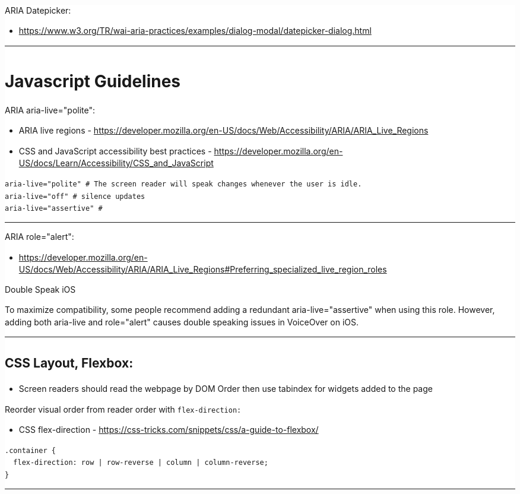 ARIA Datepicker:  
- https://www.w3.org/TR/wai-aria-practices/examples/dialog-modal/datepicker-dialog.html


---


# Javascript Guidelines

ARIA aria-live="polite":  

- ARIA live regions - https://developer.mozilla.org/en-US/docs/Web/Accessibility/ARIA/ARIA_Live_Regions

- CSS and JavaScript accessibility best practices - https://developer.mozilla.org/en-US/docs/Learn/Accessibility/CSS_and_JavaScript


```
aria-live="polite" # The screen reader will speak changes whenever the user is idle.
aria-live="off" # silence updates
aria-live="assertive" # 

```
---

ARIA role="alert":  

- https://developer.mozilla.org/en-US/docs/Web/Accessibility/ARIA/ARIA_Live_Regions#Preferring_specialized_live_region_roles

Double Speak iOS

To maximize compatibility, some people recommend adding a redundant aria-live="assertive" when using this role. However, adding both aria-live and role="alert" causes double speaking issues in VoiceOver on iOS.

---




## CSS Layout, Flexbox:  

- Screen readers should read the webpage by DOM Order then use tabindex for widgets added to the page


Reorder visual order from reader order with `flex-direction:`

- CSS flex-direction -  https://css-tricks.com/snippets/css/a-guide-to-flexbox/
```
.container {
  flex-direction: row | row-reverse | column | column-reverse;
}
```

___
